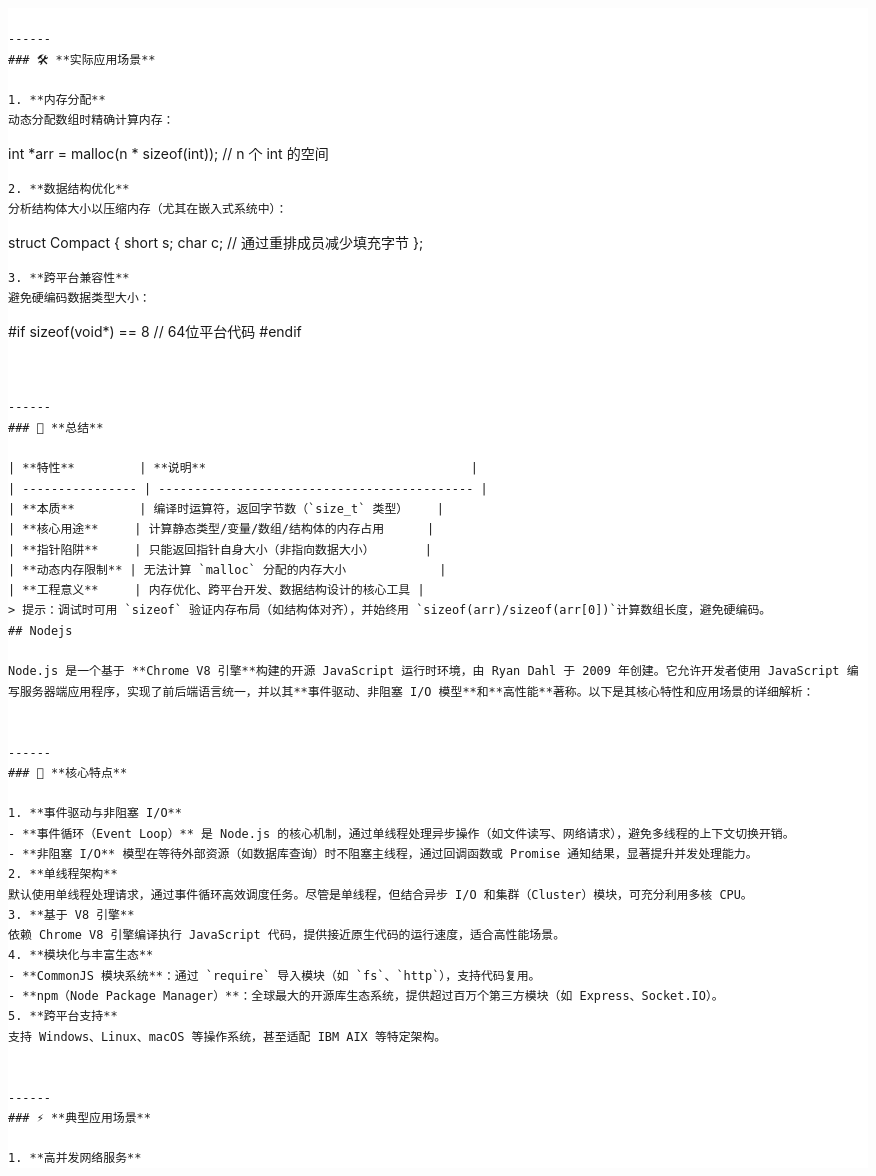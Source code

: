    ```

------
### 🛠️ **实际应用场景**

1. **内存分配**
   动态分配数组时精确计算内存：
   ```
   int *arr = malloc(n * sizeof(int));  // n 个 int 的空间
   ```
2. **数据结构优化**
   分析结构体大小以压缩内存（尤其在嵌入式系统中）：
   ```
   struct Compact {
       short s;
       char c;          // 通过重排成员减少填充字节
   };
   ```
3. **跨平台兼容性**
   避免硬编码数据类型大小：
   ```
   #if sizeof(void*) == 8
       // 64位平台代码
   #endif
   ```


------
### 💎 **总结**

| **特性**         | **说明**                                     |
| ---------------- | -------------------------------------------- |
| **本质**         | 编译时运算符，返回字节数（`size_t` 类型）    |
| **核心用途**     | 计算静态类型/变量/数组/结构体的内存占用      |
| **指针陷阱**     | 只能返回指针自身大小（非指向数据大小）       |
| **动态内存限制** | 无法计算 `malloc` 分配的内存大小             |
| **工程意义**     | 内存优化、跨平台开发、数据结构设计的核心工具 |
> 提示：调试时可用 `sizeof` 验证内存布局（如结构体对齐），并始终用 `sizeof(arr)/sizeof(arr[0])`计算数组长度，避免硬编码。
## Nodejs

Node.js 是一个基于 **Chrome V8 引擎**构建的开源 JavaScript 运行时环境，由 Ryan Dahl 于 2009 年创建。它允许开发者使用 JavaScript 编写服务器端应用程序，实现了前后端语言统一，并以其**事件驱动、非阻塞 I/O 模型**和**高性能**著称。以下是其核心特性和应用场景的详细解析：


------
### 🔧 **核心特点**

1. **事件驱动与非阻塞 I/O**
   - **事件循环（Event Loop）** 是 Node.js 的核心机制，通过单线程处理异步操作（如文件读写、网络请求），避免多线程的上下文切换开销。
   - **非阻塞 I/O** 模型在等待外部资源（如数据库查询）时不阻塞主线程，通过回调函数或 Promise 通知结果，显著提升并发处理能力。
2. **单线程架构**
   默认使用单线程处理请求，通过事件循环高效调度任务。尽管是单线程，但结合异步 I/O 和集群（Cluster）模块，可充分利用多核 CPU。
3. **基于 V8 引擎**
   依赖 Chrome V8 引擎编译执行 JavaScript 代码，提供接近原生代码的运行速度，适合高性能场景。
4. **模块化与丰富生态**
   - **CommonJS 模块系统**：通过 `require` 导入模块（如 `fs`、`http`），支持代码复用。
   - **npm（Node Package Manager）**：全球最大的开源库生态系统，提供超过百万个第三方模块（如 Express、Socket.IO）。
5. **跨平台支持**
   支持 Windows、Linux、macOS 等操作系统，甚至适配 IBM AIX 等特定架构。


------
### ⚡ **典型应用场景**

1. **高并发网络服务**
   ```
